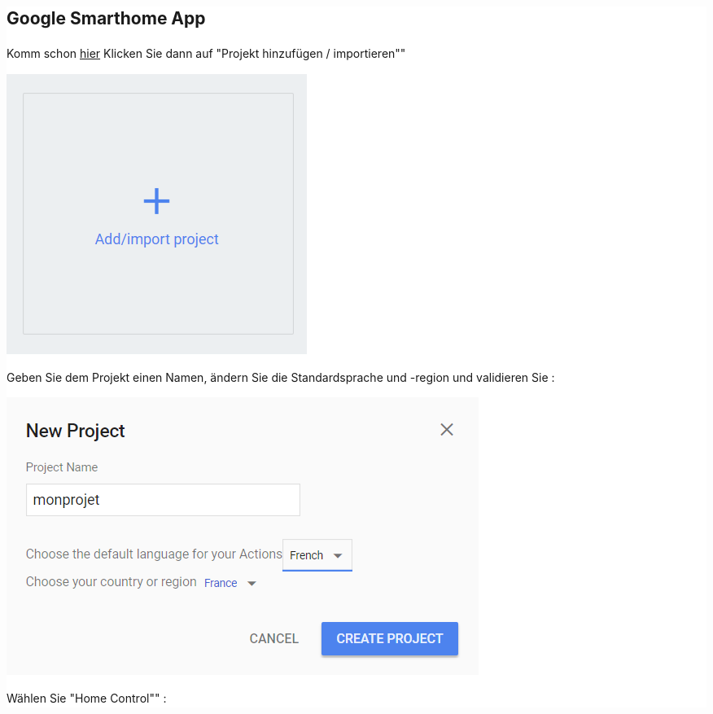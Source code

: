 ## Google Smarthome App

Komm schon [hier](https://console.actions.google.com) Klicken Sie dann auf "Projekt hinzufügen / importieren""

![gsh](./images/gsh7.png)

Geben Sie dem Projekt einen Namen, ändern Sie die Standardsprache und -region und validieren Sie :

![gsh](./images/gsh8.png)

Wählen Sie "Home Control"" :
